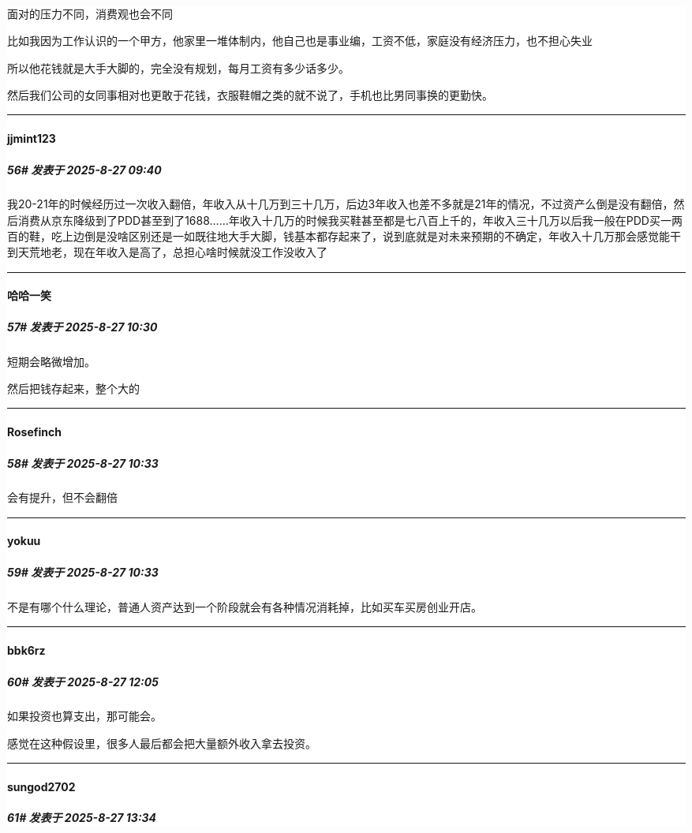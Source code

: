 面对的压力不同，消费观也会不同

比如我因为工作认识的一个甲方，他家里一堆体制内，他自己也是事业编，工资不低，家庭没有经济压力，也不担心失业

所以他花钱就是大手大脚的，完全没有规划，每月工资有多少话多少。

然后我们公司的女同事相对也更敢于花钱，衣服鞋帽之类的就不说了，手机也比男同事换的更勤快。


*****

####  jjmint123  
##### 56#       发表于 2025-8-27 09:40

我20-21年的时候经历过一次收入翻倍，年收入从十几万到三十几万，后边3年收入也差不多就是21年的情况，不过资产么倒是没有翻倍，然后消费从京东降级到了PDD甚至到了1688……年收入十几万的时候我买鞋甚至都是七八百上千的，年收入三十几万以后我一般在PDD买一两百的鞋，吃上边倒是没啥区别还是一如既往地大手大脚，钱基本都存起来了，说到底就是对未来预期的不确定，年收入十几万那会感觉能干到天荒地老，现在年收入是高了，总担心啥时候就没工作没收入了


*****

####  哈哈一笑  
##### 57#       发表于 2025-8-27 10:30

短期会略微增加。

然后把钱存起来，整个大的


*****

####  Rosefinch  
##### 58#       发表于 2025-8-27 10:33

会有提升，但不会翻倍

*****

####  yokuu  
##### 59#       发表于 2025-8-27 10:33

不是有哪个什么理论，普通人资产达到一个阶段就会有各种情况消耗掉，比如买车买房创业开店。


*****

####  bbk6rz  
##### 60#       发表于 2025-8-27 12:05

如果投资也算支出，那可能会。

感觉在这种假设里，很多人最后都会把大量额外收入拿去投资。


*****

####  sungod2702  
##### 61#       发表于 2025-8-27 13:34
